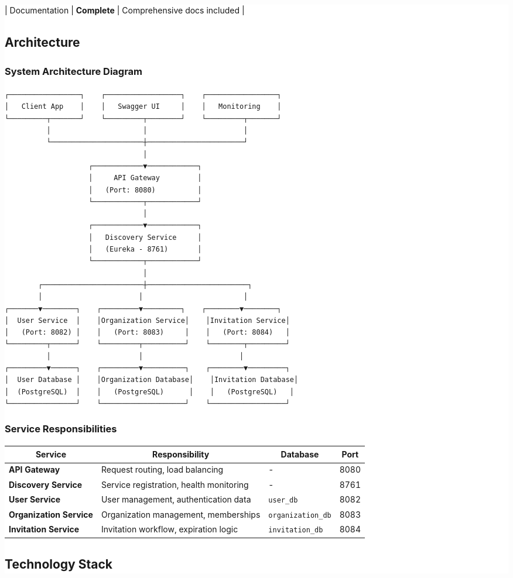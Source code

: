 | Documentation | **Complete** | Comprehensive docs included |

## Architecture

### System Architecture Diagram

```
┌─────────────────┐    ┌──────────────────┐    ┌─────────────────┐
│   Client App    │    │   Swagger UI     │    │   Monitoring    │
└─────────┬───────┘    └─────────┬────────┘    └─────────┬───────┘
          │                      │                       │
          └──────────────────────┼───────────────────────┘
                                 │
                    ┌────────────▼────────────┐
                    │     API Gateway         │
                    │   (Port: 8080)          │
                    └────────────┬────────────┘
                                 │
                    ┌────────────▼────────────┐
                    │   Discovery Service     │
                    │   (Eureka - 8761)       │
                    └────────────┬────────────┘
                                 │
        ┌────────────────────────┼────────────────────────┐
        │                       │                        │
┌───────▼────────┐    ┌─────────▼─────────┐    ┌────────▼────────┐
│  User Service  │    │Organization Service│    │Invitation Service│
│   (Port: 8082) │    │   (Port: 8083)     │    │   (Port: 8084)   │
└─────────┬──────┘    └─────────┬──────────┘    └────────┬─────────┘
          │                     │                       │
┌─────────▼──────┐    ┌─────────▼──────────┐    ┌────────▼─────────┐
│  User Database │    │Organization Database│    │Invitation Database│
│  (PostgreSQL)  │    │   (PostgreSQL)      │    │   (PostgreSQL)   │
└────────────────┘    └────────────────────┘    └──────────────────┘
```

### Service Responsibilities

| Service | Responsibility | Database | Port |
|---------|---------------|----------|------|
| **API Gateway** | Request routing, load balancing | - | 8080 |
| **Discovery Service** | Service registration, health monitoring | - | 8761 |
| **User Service** | User management, authentication data | `user_db` | 8082 |
| **Organization Service** | Organization management, memberships | `organization_db` | 8083 |
| **Invitation Service** | Invitation workflow, expiration logic | `invitation_db` | 8084 |

## Technology Stack
